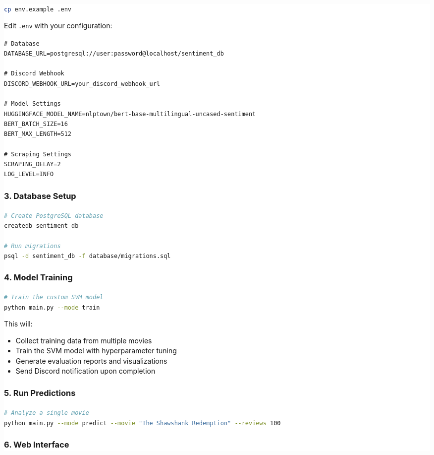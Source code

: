 ```bash
cp env.example .env
```

Edit `.env` with your configuration:

```env
# Database
DATABASE_URL=postgresql://user:password@localhost/sentiment_db

# Discord Webhook
DISCORD_WEBHOOK_URL=your_discord_webhook_url

# Model Settings
HUGGINGFACE_MODEL_NAME=nlptown/bert-base-multilingual-uncased-sentiment
BERT_BATCH_SIZE=16
BERT_MAX_LENGTH=512

# Scraping Settings
SCRAPING_DELAY=2
LOG_LEVEL=INFO
```

### 3. Database Setup

```bash
# Create PostgreSQL database
createdb sentiment_db

# Run migrations
psql -d sentiment_db -f database/migrations.sql
```

### 4. Model Training

```bash
# Train the custom SVM model
python main.py --mode train
```

This will:
- Collect training data from multiple movies
- Train the SVM model with hyperparameter tuning
- Generate evaluation reports and visualizations
- Send Discord notification upon completion

### 5. Run Predictions

```bash
# Analyze a single movie
python main.py --mode predict --movie "The Shawshank Redemption" --reviews 100
```

### 6. Web Interface
